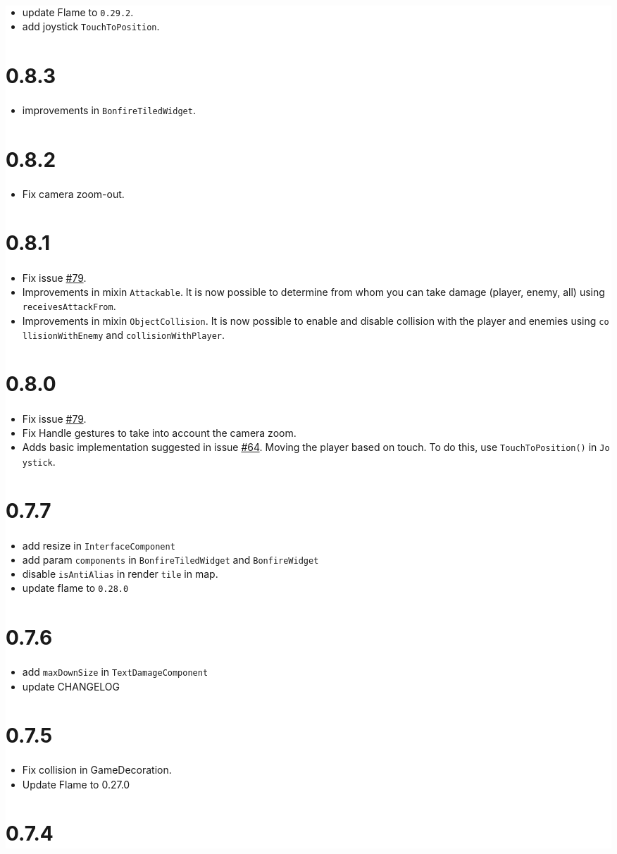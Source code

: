 - update Flame to `0.29.2`.
- add joystick `TouchToPosition`.

# 0.8.3

- improvements in `BonfireTiledWidget`.

# 0.8.2

- Fix camera zoom-out.

# 0.8.1

- Fix issue [#79](https://github.com/RafaelBarbosatec/bonfire/issues/79).
- Improvements in mixin `Attackable`. It is now possible to determine from whom you can take damage (player, enemy, all) using `receivesAttackFrom`.
- Improvements in mixin `ObjectCollision`.
It is now possible to enable and disable collision with the player and enemies using `collisionWithEnemy` and `collisionWithPlayer`.

# 0.8.0

- Fix issue [#79](https://github.com/RafaelBarbosatec/bonfire/issues/79).
- Fix Handle gestures to take into account the camera zoom.
- Adds basic implementation suggested in issue [#64](https://github.com/RafaelBarbosatec/bonfire/issues/64). Moving the player based on touch. To do this, use `TouchToPosition()` in `Joystick`.

# 0.7.7

- add resize in `InterfaceComponent`
- add param `components` in `BonfireTiledWidget` and `BonfireWidget`
- disable `isAntiAlias` in render `tile` in map.
- update flame to `0.28.0`

# 0.7.6

- add `maxDownSize` in `TextDamageComponent`
- update CHANGELOG

# 0.7.5

- Fix collision in GameDecoration.
- Update Flame to 0.27.0

# 0.7.4
